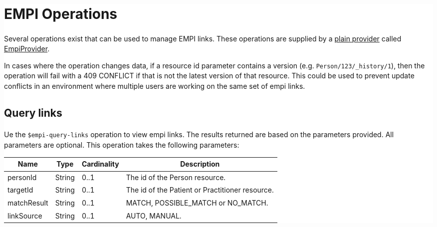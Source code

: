 # EMPI Operations

Several operations exist that can be used to manage EMPI links. These operations are supplied by a [plain provider](/docs/server_plain/resource_providers.html#plain-providers) called [EmpiProvider](/hapi-fhir/apidocs/hapi-fhir-server-empi/ca/uhn/fhir/empi/provider/EmpiProviderR4.html).

In cases where the operation changes data, if a resource id parameter contains a version (e.g. `Person/123/_history/1`), then the operation will fail with a 409 CONFLICT if that is not the latest version of that resource.  This could be used to prevent update conflicts in an environment where multiple users are working on the same set of empi links.

## Query links

Ue the `$empi-query-links` operation to view empi links.  The results returned are based on the parameters provided.  All parameters are optional.  This operation takes the following parameters:

<table class="table table-striped table-condensed">
    <thead>
        <tr>
            <th>Name</th>
            <th>Type</th>
            <th>Cardinality</th>
            <th>Description</th>
        </tr>
    </thead>
    <tbody>
        <tr>
            <td>personId</td>
            <td>String</td>
            <td>0..1</td>
            <td>
                The id of the Person resource.
            </td>
        </tr>
        <tr>
            <td>targetId</td>
            <td>String</td>
            <td>0..1</td>
            <td>
                The id of the Patient or Practitioner resource.
            </td>
        </tr>
        <tr>
            <td>matchResult</td>
            <td>String</td>
            <td>0..1</td>
            <td>
                MATCH, POSSIBLE_MATCH or NO_MATCH.
            </td>
        </tr>
        <tr>
            <td>linkSource</td>
            <td>String</td>
            <td>0..1</td>
            <td>
                AUTO, MANUAL.
            </td>
        </tr>
    </tbody>
</table>
